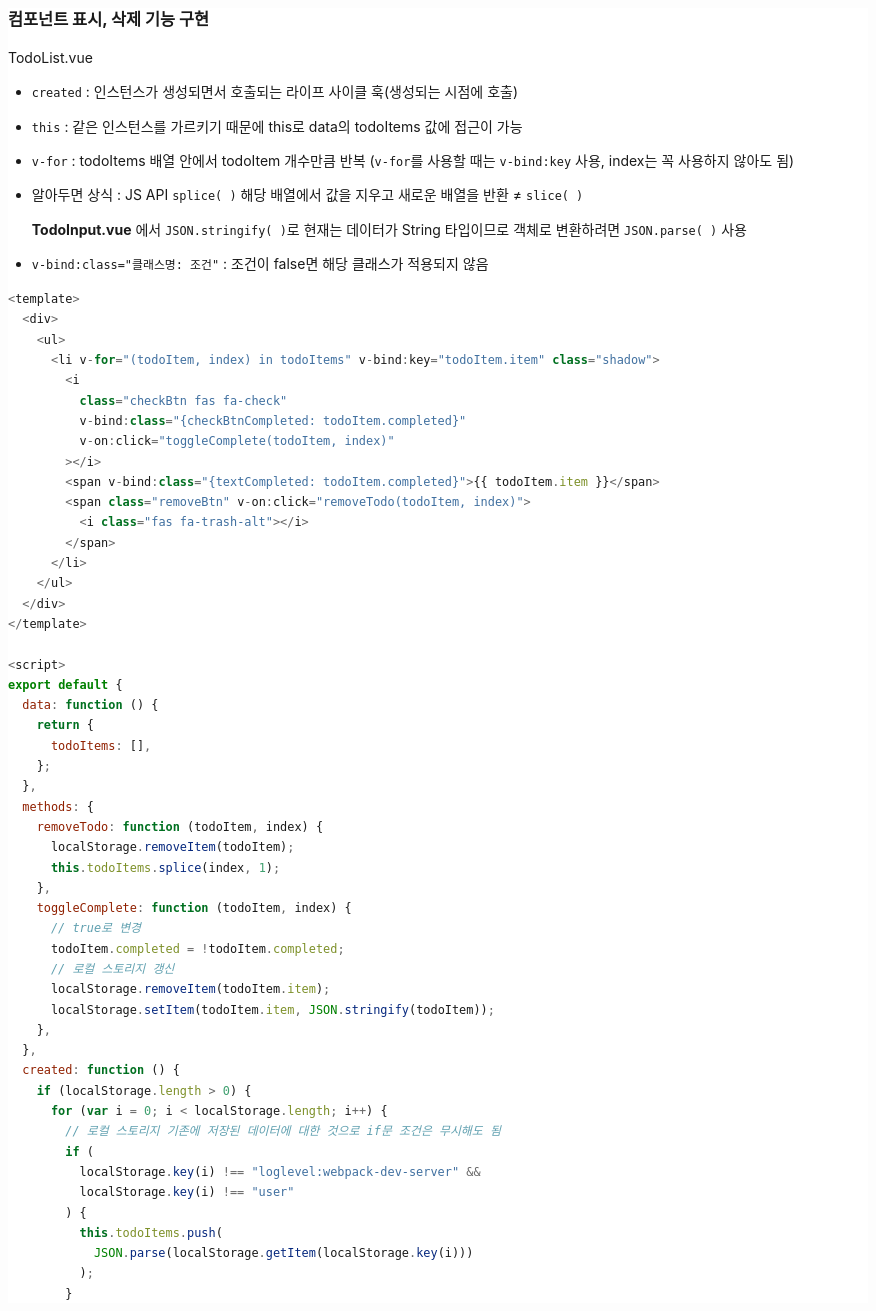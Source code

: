 ### 컴포넌트 표시, 삭제 기능 구현

TodoList.vue

- `created` : 인스턴스가 생성되면서 호출되는 라이프 사이클 훅(생성되는 시점에 호출)
- `this` : 같은 인스턴스를 가르키기 때문에 this로 data의 todoItems 값에 접근이 가능
- `v-for` : todoItems 배열 안에서 todoItem 개수만큼 반복 (`v-for`를 사용할 때는 `v-bind:key` 사용, index는 꼭 사용하지 않아도 됨)
- 알아두면 상식 : JS API `splice( )` 해당 배열에서 값을 지우고 새로운 배열을 반환 ≠ `slice( )`

  **TodoInput.vue** 에서 `JSON.stringify( )`로 현재는 데이터가 String 타입이므로 객체로 변환하려면 `JSON.parse( )` 사용

- `v-bind:class="클래스명: 조건"` : 조건이 false면 해당 클래스가 적용되지 않음

```javascript
<template>
  <div>
    <ul>
      <li v-for="(todoItem, index) in todoItems" v-bind:key="todoItem.item" class="shadow">
        <i
          class="checkBtn fas fa-check"
          v-bind:class="{checkBtnCompleted: todoItem.completed}"
          v-on:click="toggleComplete(todoItem, index)"
        ></i>
        <span v-bind:class="{textCompleted: todoItem.completed}">{{ todoItem.item }}</span>
        <span class="removeBtn" v-on:click="removeTodo(todoItem, index)">
          <i class="fas fa-trash-alt"></i>
        </span>
      </li>
    </ul>
  </div>
</template>

<script>
export default {
  data: function () {
    return {
      todoItems: [],
    };
  },
  methods: {
    removeTodo: function (todoItem, index) {
      localStorage.removeItem(todoItem);
      this.todoItems.splice(index, 1);
    },
    toggleComplete: function (todoItem, index) {
      // true로 변경
      todoItem.completed = !todoItem.completed;
      // 로컬 스토리지 갱신
      localStorage.removeItem(todoItem.item);
      localStorage.setItem(todoItem.item, JSON.stringify(todoItem));
    },
  },
  created: function () {
    if (localStorage.length > 0) {
      for (var i = 0; i < localStorage.length; i++) {
        // 로컬 스토리지 기존에 저장된 데이터에 대한 것으로 if문 조건은 무시해도 됨
        if (
          localStorage.key(i) !== "loglevel:webpack-dev-server" &&
          localStorage.key(i) !== "user"
        ) {
          this.todoItems.push(
            JSON.parse(localStorage.getItem(localStorage.key(i)))
          );
        }
```